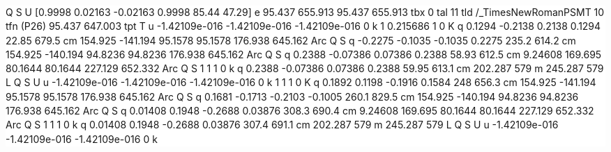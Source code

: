Q
S
U
[0.9998 0.02163 -0.02163 0.9998 85.44 47.29] e
95.437 655.913 95.437 655.913 tbx
0 tal
11 tld
/_TimesNewRomanPSMT 10 tfn
(P26) 95.437 647.003 tpt
T
u
-1.42109e-016 -1.42109e-016 -1.42109e-016 0 k
1 0.215686 1 0 K
q
0.1294 -0.2138 0.2138 0.1294 22.85 679.5 cm
154.925 -141.194 95.1578 95.1578 176.938 645.162 Arc
Q
S
q
-0.2275 -0.1035 -0.1035 0.2275 235.2 614.2 cm
154.925 -140.194 94.8236 94.8236 176.938 645.162 Arc
Q
S
q
0.2388 -0.07386 0.07386 0.2388 58.93 612.5 cm
9.24608 169.695 80.1644 80.1644 227.129 652.332 Arc
Q
S
1 1 1 0 k
q
0.2388 -0.07386 0.07386 0.2388 59.95 613.1 cm
202.287 579 m
245.287 579 L
Q
S
U
u
-1.42109e-016 -1.42109e-016 -1.42109e-016 0 k
1 1 1 0 K
q
0.1892 0.1198 -0.1916 0.1584 248 656.3 cm
154.925 -141.194 95.1578 95.1578 176.938 645.162 Arc
Q
S
q
0.1681 -0.1713 -0.2103 -0.1005 260.1 829.5 cm
154.925 -140.194 94.8236 94.8236 176.938 645.162 Arc
Q
S
q
0.01408 0.1948 -0.2688 0.03876 308.3 690.4 cm
9.24608 169.695 80.1644 80.1644 227.129 652.332 Arc
Q
S
1 1 1 0 k
q
0.01408 0.1948 -0.2688 0.03876 307.4 691.1 cm
202.287 579 m
245.287 579 L
Q
S
U
u
-1.42109e-016 -1.42109e-016 -1.42109e-016 0 k